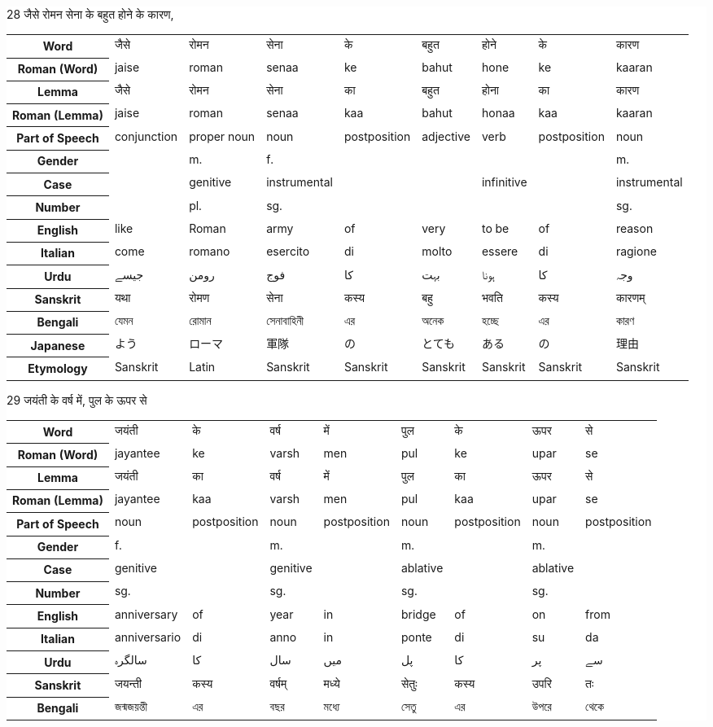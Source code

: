 28 जैसे रोमन सेना के बहुत होने के कारण,

<table>
<tr><th>Word</th><td>जैसे</td><td>रोमन</td><td>सेना</td><td>के</td><td>बहुत</td><td>होने</td><td>के</td><td>कारण</td></tr>
<tr><th>Roman (Word)</th><td>jaise</td><td>roman</td><td>senaa</td><td>ke</td><td>bahut</td><td>hone</td><td>ke</td><td>kaaran</td></tr>
<tr><th>Lemma</th><td>जैसे</td><td>रोमन</td><td>सेना</td><td>का</td><td>बहुत</td><td>होना</td><td>का</td><td>कारण</td></tr>
<tr><th>Roman (Lemma)</th><td>jaise</td><td>roman</td><td>senaa</td><td>kaa</td><td>bahut</td><td>honaa</td><td>kaa</td><td>kaaran</td></tr>
<tr><th>Part of Speech</th><td>conjunction</td><td>proper noun</td><td>noun</td><td>postposition</td><td>adjective</td><td>verb</td><td>postposition</td><td>noun</td></tr>
<tr><th>Gender</th><td></td><td>m.</td><td>f.</td><td></td><td></td><td></td><td></td><td>m.</td></tr>
<tr><th>Case</th><td></td><td>genitive</td><td>instrumental</td><td></td><td></td><td>infinitive</td><td></td><td>instrumental</td></tr>
<tr><th>Number</th><td></td><td>pl.</td><td>sg.</td><td></td><td></td><td></td><td></td><td>sg.</td></tr>
<tr><th>English</th><td>like</td><td>Roman</td><td>army</td><td>of</td><td>very</td><td>to be</td><td>of</td><td>reason</td></tr>
<tr><th>Italian</th><td>come</td><td>romano</td><td>esercito</td><td>di</td><td>molto</td><td>essere</td><td>di</td><td>ragione</td></tr>
<tr><th>Urdu</th><td>جیسے</td><td>رومن</td><td>فوج</td><td>کا</td><td>بہت</td><td>ہونا</td><td>کا</td><td>وجہ</td></tr>
<tr><th>Sanskrit</th><td>यथा</td><td>रोमण</td><td>सेना</td><td>कस्य</td><td>बहु</td><td>भवति</td><td>कस्य</td><td>कारणम्</td></tr>
<tr><th>Bengali</th><td>যেমন</td><td>রোমান</td><td>সেনাবাহিনী</td><td>এর</td><td>অনেক</td><td>হচ্ছে</td><td>এর</td><td>কারণ</td></tr>
<tr><th>Japanese</th><td>よう</td><td>ローマ</td><td>軍隊</td><td>の</td><td>とても</td><td>ある</td><td>の</td><td>理由</td></tr>
<tr><th>Etymology</th><td>Sanskrit</td><td>Latin</td><td>Sanskrit</td><td>Sanskrit</td><td>Sanskrit</td><td>Sanskrit</td><td>Sanskrit</td><td>Sanskrit</td></tr>
</table>

29 जयंती के वर्ष में, पुल के ऊपर से

<table>
<tr><th>Word</th><td>जयंती</td><td>के</td><td>वर्ष</td><td>में</td><td>पुल</td><td>के</td><td>ऊपर</td><td>से</td></tr>
<tr><th>Roman (Word)</th><td>jayantee</td><td>ke</td><td>varsh</td><td>men</td><td>pul</td><td>ke</td><td>upar</td><td>se</td></tr>
<tr><th>Lemma</th><td>जयंती</td><td>का</td><td>वर्ष</td><td>में</td><td>पुल</td><td>का</td><td>ऊपर</td><td>से</td></tr>
<tr><th>Roman (Lemma)</th><td>jayantee</td><td>kaa</td><td>varsh</td><td>men</td><td>pul</td><td>kaa</td><td>upar</td><td>se</td></tr>
<tr><th>Part of Speech</th><td>noun</td><td>postposition</td><td>noun</td><td>postposition</td><td>noun</td><td>postposition</td><td>noun</td><td>postposition</td></tr>
<tr><th>Gender</th><td>f.</td><td></td><td>m.</td><td></td><td>m.</td><td></td><td>m.</td><td></td></tr>
<tr><th>Case</th><td>genitive</td><td></td><td>genitive</td><td></td><td>ablative</td><td></td><td>ablative</td><td></td></tr>
<tr><th>Number</th><td>sg.</td><td></td><td>sg.</td><td></td><td>sg.</td><td></td><td>sg.</td><td></td></tr>
<tr><th>English</th><td>anniversary</td><td>of</td><td>year</td><td>in</td><td>bridge</td><td>of</td><td>on</td><td>from</td></tr>
<tr><th>Italian</th><td>anniversario</td><td>di</td><td>anno</td><td>in</td><td>ponte</td><td>di</td><td>su</td><td>da</td></tr>
<tr><th>Urdu</th><td>سالگرہ</td><td>کا</td><td>سال</td><td>میں</td><td>پل</td><td>کا</td><td>پر</td><td>سے</td></tr>
<tr><th>Sanskrit</th><td>जयन्ती</td><td>कस्य</td><td>वर्षम्</td><td>मध्ये</td><td>सेतुः</td><td>कस्य</td><td>उपरि</td><td>तः</td></tr>
<tr><th>Bengali</th><td>জন্মজয়ন্তী</td><td>এর</td><td>বছর</td><td>মধ্যে</td><td>সেতু</td><td>এর</td><td>উপরে</td><td>থেকে</td></tr>